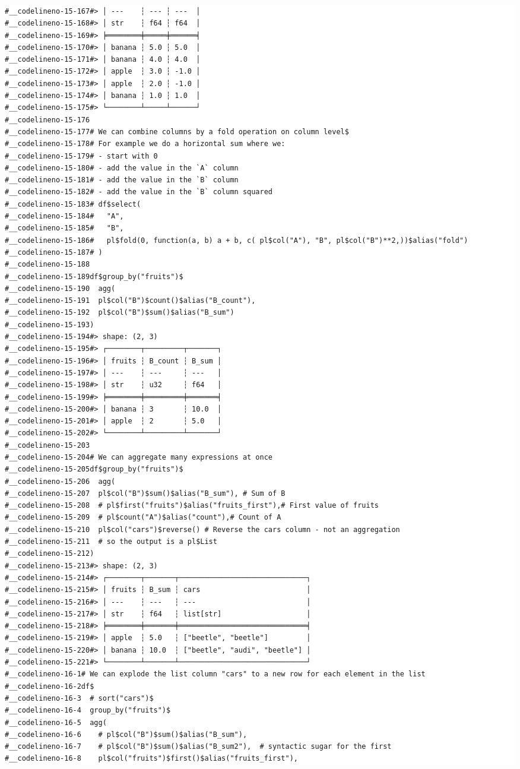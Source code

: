     #__codelineno-15-167#> │ ---    ┆ --- ┆ ---  │
    #__codelineno-15-168#> │ str    ┆ f64 ┆ f64  │
    #__codelineno-15-169#> ╞════════╪═════╪══════╡
    #__codelineno-15-170#> │ banana ┆ 5.0 ┆ 5.0  │
    #__codelineno-15-171#> │ banana ┆ 4.0 ┆ 4.0  │
    #__codelineno-15-172#> │ apple  ┆ 3.0 ┆ -1.0 │
    #__codelineno-15-173#> │ apple  ┆ 2.0 ┆ -1.0 │
    #__codelineno-15-174#> │ banana ┆ 1.0 ┆ 1.0  │
    #__codelineno-15-175#> └────────┴─────┴──────┘
    #__codelineno-15-176
    #__codelineno-15-177# We can combine columns by a fold operation on column level$
    #__codelineno-15-178# For example we do a horizontal sum where we:
    #__codelineno-15-179# - start with 0
    #__codelineno-15-180# - add the value in the `A` column
    #__codelineno-15-181# - add the value in the `B` column
    #__codelineno-15-182# - add the value in the `B` column squared
    #__codelineno-15-183# df$select(
    #__codelineno-15-184#   "A",
    #__codelineno-15-185#   "B",
    #__codelineno-15-186#   pl$fold(0, function(a, b) a + b, c( pl$col("A"), "B", pl$col("B")**2,))$alias("fold")
    #__codelineno-15-187# )
    #__codelineno-15-188
    #__codelineno-15-189df$group_by("fruits")$
    #__codelineno-15-190  agg(
    #__codelineno-15-191  pl$col("B")$count()$alias("B_count"),
    #__codelineno-15-192  pl$col("B")$sum()$alias("B_sum")
    #__codelineno-15-193)
    #__codelineno-15-194#> shape: (2, 3)
    #__codelineno-15-195#> ┌────────┬─────────┬───────┐
    #__codelineno-15-196#> │ fruits ┆ B_count ┆ B_sum │
    #__codelineno-15-197#> │ ---    ┆ ---     ┆ ---   │
    #__codelineno-15-198#> │ str    ┆ u32     ┆ f64   │
    #__codelineno-15-199#> ╞════════╪═════════╪═══════╡
    #__codelineno-15-200#> │ banana ┆ 3       ┆ 10.0  │
    #__codelineno-15-201#> │ apple  ┆ 2       ┆ 5.0   │
    #__codelineno-15-202#> └────────┴─────────┴───────┘
    #__codelineno-15-203
    #__codelineno-15-204# We can aggregate many expressions at once
    #__codelineno-15-205df$group_by("fruits")$
    #__codelineno-15-206  agg(
    #__codelineno-15-207  pl$col("B")$sum()$alias("B_sum"), # Sum of B
    #__codelineno-15-208  # pl$first("fruits")$alias("fruits_first"),# First value of fruits
    #__codelineno-15-209  # pl$count("A")$alias("count"),# Count of A
    #__codelineno-15-210  pl$col("cars")$reverse() # Reverse the cars column - not an aggregation
    #__codelineno-15-211  # so the output is a pl$List
    #__codelineno-15-212)
    #__codelineno-15-213#> shape: (2, 3)
    #__codelineno-15-214#> ┌────────┬───────┬──────────────────────────────┐
    #__codelineno-15-215#> │ fruits ┆ B_sum ┆ cars                         │
    #__codelineno-15-216#> │ ---    ┆ ---   ┆ ---                          │
    #__codelineno-15-217#> │ str    ┆ f64   ┆ list[str]                    │
    #__codelineno-15-218#> ╞════════╪═══════╪══════════════════════════════╡
    #__codelineno-15-219#> │ apple  ┆ 5.0   ┆ ["beetle", "beetle"]         │
    #__codelineno-15-220#> │ banana ┆ 10.0  ┆ ["beetle", "audi", "beetle"] │
    #__codelineno-15-221#> └────────┴───────┴──────────────────────────────┘
    #__codelineno-16-1# We can explode the list column "cars" to a new row for each element in the list
    #__codelineno-16-2df$
    #__codelineno-16-3  # sort("cars")$
    #__codelineno-16-4  group_by("fruits")$
    #__codelineno-16-5  agg(
    #__codelineno-16-6    # pl$col("B")$sum()$alias("B_sum"),
    #__codelineno-16-7    # pl$col("B")$sum()$alias("B_sum2"),  # syntactic sugar for the first
    #__codelineno-16-8    pl$col("fruits")$first()$alias("fruits_first"),